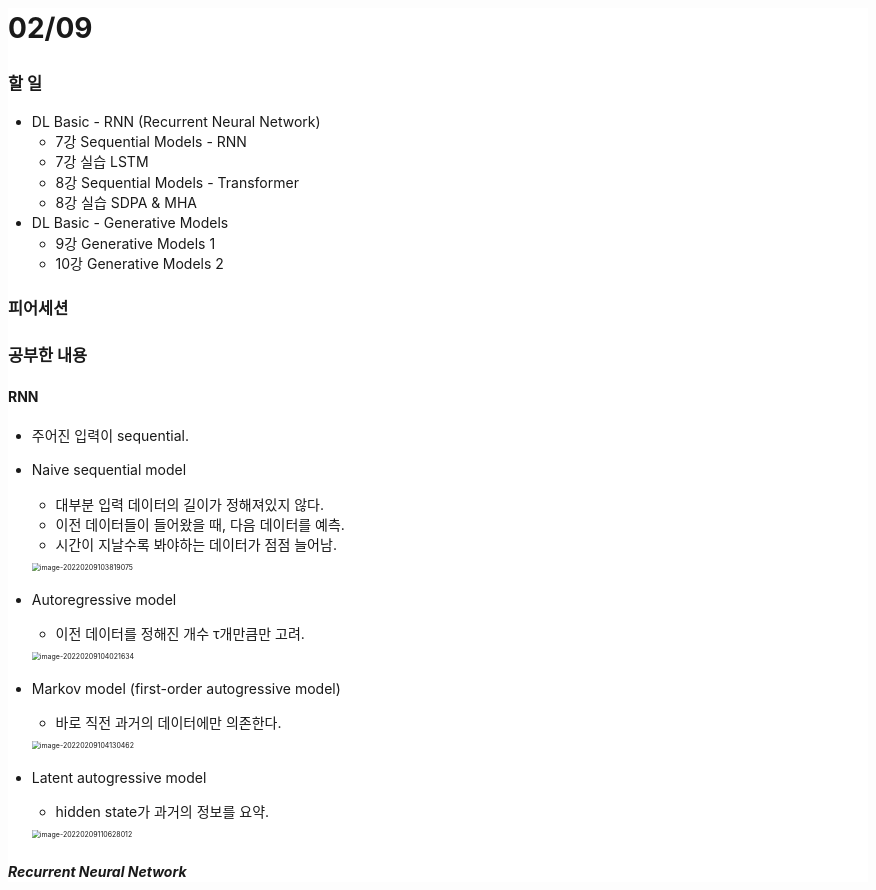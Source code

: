 # 02/09

### 할 일

* DL Basic - RNN (Recurrent Neural Network)
  * 7강 Sequential Models - RNN
  * 7강 실습 LSTM
  * 8강 Sequential Models - Transformer
  * 8강 실습 SDPA & MHA
* DL Basic - Generative Models
  * 9강 Generative Models 1
  * 10강 Generative Models 2



### 피어세션



### 공부한 내용

#### RNN

* 주어진 입력이 sequential.

  

* Naive sequential model

  * 대부분 입력 데이터의 길이가 정해져있지 않다.
  * 이전 데이터들이 들어왔을 때, 다음 데이터를 예측.
  * 시간이 지날수록 봐야하는 데이터가 점점 늘어남.

  <img src="C:\Users\whdbw\AppData\Roaming\Typora\typora-user-images\image-20220209103819075.png" alt="image-20220209103819075" style="zoom:50%;" />

* Autoregressive model

  * 이전 데이터를 정해진 개수 τ개만큼만 고려.

  <img src="C:\Users\whdbw\AppData\Roaming\Typora\typora-user-images\image-20220209104021634.png" alt="image-20220209104021634" style="zoom:50%;" />

* Markov model (first-order autogressive model)

  * 바로 직전 과거의 데이터에만 의존한다.

  <img src="C:\Users\whdbw\AppData\Roaming\Typora\typora-user-images\image-20220209104130462.png" alt="image-20220209104130462" style="zoom:50%;" />

* Latent autogressive model

  * hidden state가 과거의 정보를 요약.

  <img src="C:\Users\whdbw\AppData\Roaming\Typora\typora-user-images\image-20220209110628012.png" alt="image-20220209110628012" style="zoom:50%;" />



##### Recurrent Neural Network
